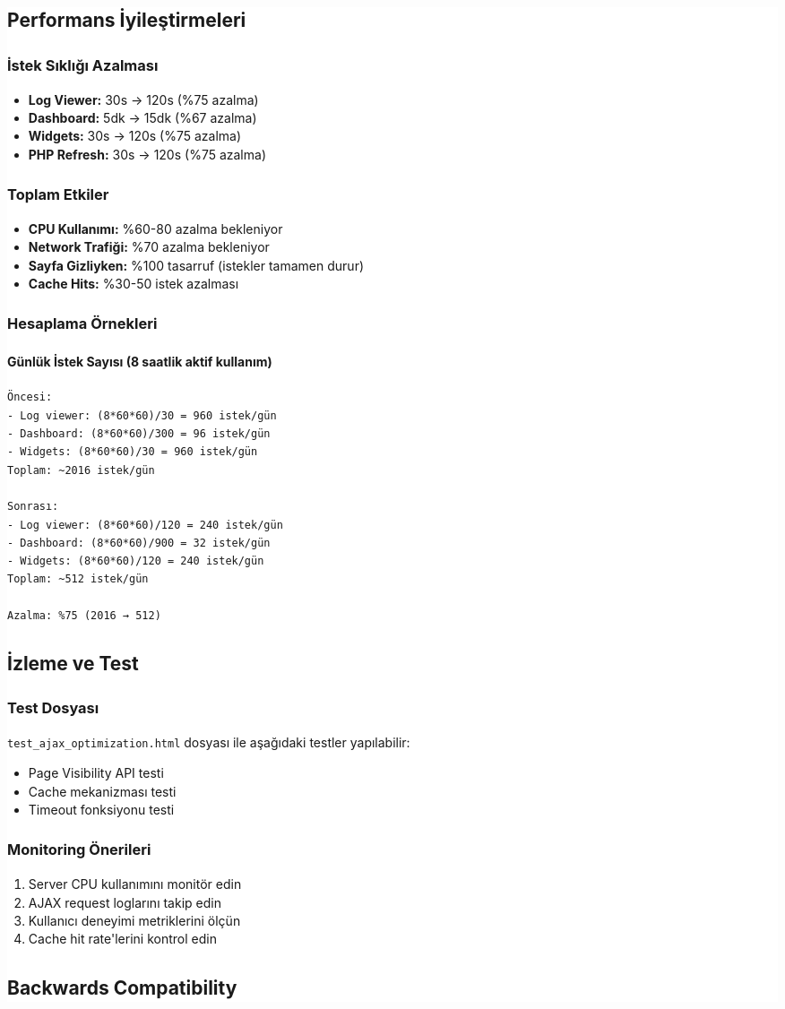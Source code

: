 ## Performans İyileştirmeleri

### İstek Sıklığı Azalması
- **Log Viewer:** 30s → 120s (%75 azalma)
- **Dashboard:** 5dk → 15dk (%67 azalma)  
- **Widgets:** 30s → 120s (%75 azalma)
- **PHP Refresh:** 30s → 120s (%75 azalma)

### Toplam Etkiler
- **CPU Kullanımı:** %60-80 azalma bekleniyor
- **Network Trafiği:** %70 azalma bekleniyor
- **Sayfa Gizliyken:** %100 tasarruf (istekler tamamen durur)
- **Cache Hits:** %30-50 istek azalması

### Hesaplama Örnekleri

#### Günlük İstek Sayısı (8 saatlik aktif kullanım)
```
Öncesi:
- Log viewer: (8*60*60)/30 = 960 istek/gün
- Dashboard: (8*60*60)/300 = 96 istek/gün  
- Widgets: (8*60*60)/30 = 960 istek/gün
Toplam: ~2016 istek/gün

Sonrası:
- Log viewer: (8*60*60)/120 = 240 istek/gün
- Dashboard: (8*60*60)/900 = 32 istek/gün
- Widgets: (8*60*60)/120 = 240 istek/gün
Toplam: ~512 istek/gün

Azalma: %75 (2016 → 512)
```

## İzleme ve Test

### Test Dosyası
`test_ajax_optimization.html` dosyası ile aşağıdaki testler yapılabilir:
- Page Visibility API testi
- Cache mekanizması testi
- Timeout fonksiyonu testi

### Monitoring Önerileri
1. Server CPU kullanımını monitör edin
2. AJAX request loglarını takip edin
3. Kullanıcı deneyimi metriklerini ölçün
4. Cache hit rate'lerini kontrol edin

## Backwards Compatibility
